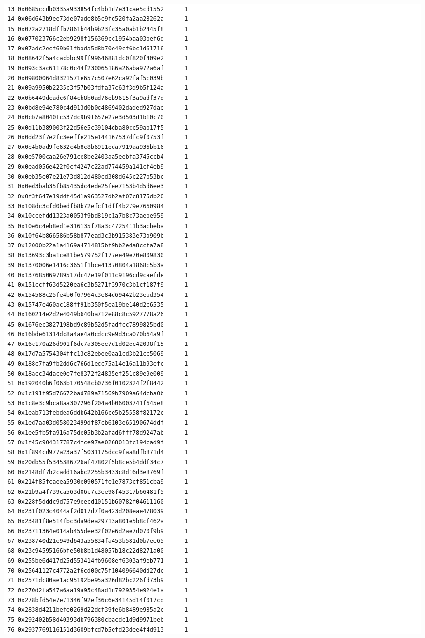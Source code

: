      13 0x0685ccdb0335a933854fc4bb1d7e31cae5cd1552      1
     14 0x06d643b9ee73de07ade8b5c9fd520fa2aa28262a      1
     15 0x072a2718dffb7861b44b9b23fc35a0ab1b2445f8      1
     16 0x077023766c2eb9298f156369cc1954baa03bef6d      1
     17 0x07adc2ecf69b61fbada5d8b70e49cf6bc1d61716      1
     18 0x08642f5a4cacbbc99ff99646881dc0f820f409e2      1
     19 0x093c3ac61178c0c44f230065186a26aba972a6af      1
     20 0x09800064d8321571e657c507e62ca92faf5c039b      1
     21 0x09a9950b2235c3f57b03fdfa37c63f3d9b5f124a      1
     22 0x0b6449dcadc6f84cb8b0ad76eb9615f3a9adf37d      1
     23 0x0bd8e94e780c4d913d0b0c4869402daded927dae      1
     24 0x0cb7a8040fc537dc9b9f657e27e3d503d1b10c70      1
     25 0x0d11b389003f22d56e5c39104dba80cc59ab17f5      1
     26 0x0dd23f7e2fc3eeffe215e144167537dfc9f0753f      1
     27 0x0e4b0ad9fe632c4b8c8b6911eda7919aa936bb16      1
     28 0x0e5700caa26e791ce8be2403aa5eebfa3745ccb4      1
     29 0x0ead056e422f0cf4247c22ad774459a141cf4eb9      1
     30 0x0eb35e07e21e73d812d480cd308d645c227b53bc      1
     31 0x0ed3bab35fb85435dc4ede25fee7153b4d5d6ee3      1
     32 0x0f3f647e19ddf45d1a963527db2af07c8175db20      1
     33 0x108dc3cfd0bedfb8b72efcf1dff4b279e7660984      1
     34 0x10ccefdd1323a0053f9bd819c1a7b8c73aebe959      1
     35 0x10e6c4eb8ed1e316135f78a3c4725411b3acbeba      1
     36 0x10f64b866586b58b877ead3c3b915383e73a909b      1
     37 0x12000b22a1a4169a4714815bf9bb2eda8ccfa7a8      1
     38 0x13693c3ba1ce81be579752f177ee49e70e809830      1
     39 0x1370006e1416c3651f1bce41370804a1868c5b3a      1
     40 0x137685069789517dc47e19f011c9196cd9caefde      1
     41 0x151ccff63d5220ea6c3b5271f3970c3b1cf187f9      1
     42 0x154588c25fe4b0f67964c3e84d69442b23ebd354      1
     43 0x15747e460ac188ff91b350f5ea19be140d2c6535      1
     44 0x160214e2d2e4049b640ba712e88c8c5927778a26      1
     45 0x1676ec3827198bd9c89b52d5fadfcc7899825bd0      1
     46 0x16bde61314dc8a4ae4a0cdcc9e9d3ca070b64a9f      1
     47 0x16c170a26d901f6dc7a305ee7d1d02ec42098f15      1
     48 0x17d7a5754304ffc13c82ebee0aa1cd3b21cc5069      1
     49 0x188c7fa9fb2dd6c766d1ecc75a14e16a11b93efc      1
     50 0x18acc34dace0e7fe8372f24835ef251c89e9e009      1
     51 0x192040b6f063b170548cb0736f0102324f2f8442      1
     52 0x1c191f95d76672bad789a71569b7909a64dcba0b      1
     53 0x1c8e3c9bca8aa307296f204a4b06003741f645e8      1
     54 0x1eab713febdea6ddb642b166ce5b25558f82172c      1
     55 0x1ed7aa03d058023499df87cb6103e65190674ddf      1
     56 0x1ee5fb5fa916a75de05b3b2afad6fff78d9247ab      1
     57 0x1f45c904317787c4fce97ae0268013fc194cad9f      1
     58 0x1f894cd977a23a37f5031175dcc9faa8dfb871d4      1
     59 0x20db55f5345386726af47802f5b8ce5b4ddf34c7      1
     60 0x2148df7b2cadd16abc2255b3433c8d16d3e8769f      1
     61 0x214f85fcaeea5930e090571fe1e7873cf851cba9      1
     62 0x21b9a4f739ca563d06c7c3ee98f45317b66481f5      1
     63 0x228f5dddc9d757e9eecd10151b60782f04611160      1
     64 0x231f023c4044af2d017d7f0a423d208eae478039      1
     65 0x23481f8e514fbc3da9dea29713a801e5b8cf462a      1
     66 0x23711364e014ab455dee32f02e6d2ae7d070f9b9      1
     67 0x238740d21e949d643a55834fa453b581d0b7ee65      1
     68 0x23c94595166bfe50b8b1d48057b18c22d8271a00      1
     69 0x255be6d417d25d553414fb9608ef6303af9eb771      1
     70 0x25641127c4772a2f6cd00c75f104096640dd27dc      1
     71 0x2571dc80ae1ac95192be95a326d82bc226fd73b9      1
     72 0x270d2fa547a6aa19a95c48ad1d7929354e924e1a      1
     73 0x278bfd54e7e71346f92ef36c6e34145d14f017cd      1
     74 0x2838d4211befe0269d22dcf39fe6b8489e985a2c      1
     75 0x292402b58d40393db796380cbacdc1d9d9971beb      1
     76 0x2937769116151d3609bfcd7b5efd23dee4f4d913      1
